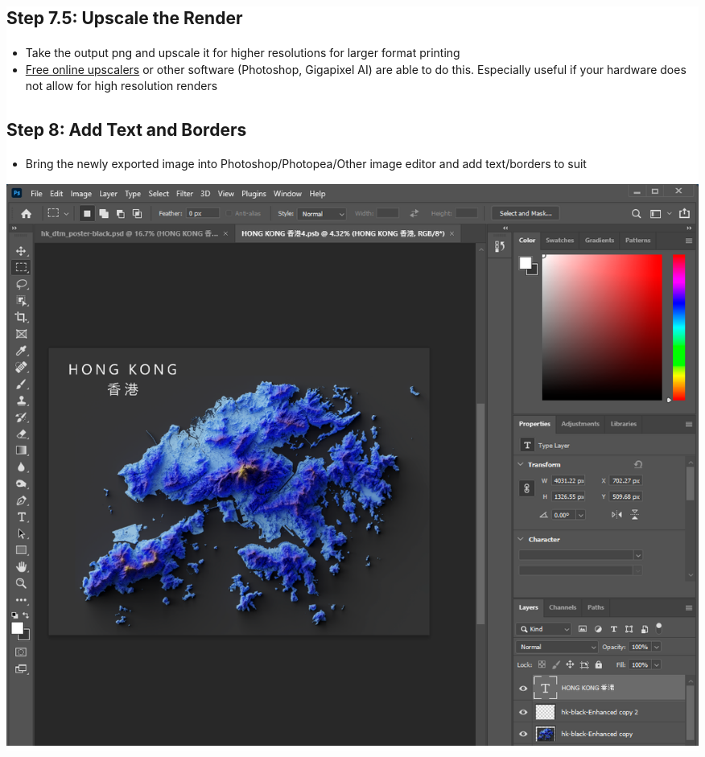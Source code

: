 ## Step 7.5: Upscale the Render
* Take the output png and upscale it for higher resolutions for larger format printing
* [Free online upscalers](https://waifu2x.pro/) or other software (Photoshop, Gigapixel AI) are able to do this. Especially useful if your hardware does not allow for high resolution renders

## Step 8: Add Text and Borders <a name="8"></a>

* Bring the newly exported image into Photoshop/Photopea/Other image editor and add text/borders to suit

<img src="./tutorial/screenshots/composite.png">